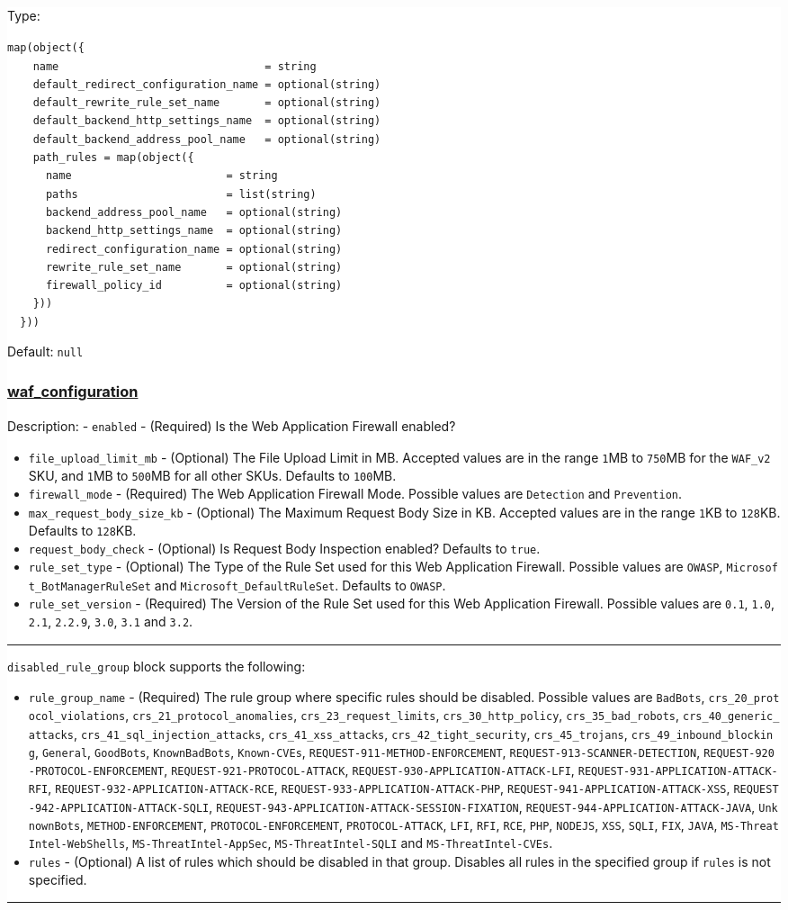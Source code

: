 Type:

```hcl
map(object({
    name                                = string
    default_redirect_configuration_name = optional(string)
    default_rewrite_rule_set_name       = optional(string)
    default_backend_http_settings_name  = optional(string)
    default_backend_address_pool_name   = optional(string)
    path_rules = map(object({
      name                        = string
      paths                       = list(string)
      backend_address_pool_name   = optional(string)
      backend_http_settings_name  = optional(string)
      redirect_configuration_name = optional(string)
      rewrite_rule_set_name       = optional(string)
      firewall_policy_id          = optional(string)
    }))
  }))
```

Default: `null`

### <a name="input_waf_configuration"></a> [waf\_configuration](#input\_waf\_configuration)

Description: - `enabled` - (Required) Is the Web Application Firewall enabled?
- `file_upload_limit_mb` - (Optional) The File Upload Limit in MB. Accepted values are in the range `1`MB to `750`MB for the `WAF_v2` SKU, and `1`MB to `500`MB for all other SKUs. Defaults to `100`MB.
- `firewall_mode` - (Required) The Web Application Firewall Mode. Possible values are `Detection` and `Prevention`.
- `max_request_body_size_kb` - (Optional) The Maximum Request Body Size in KB. Accepted values are in the range `1`KB to `128`KB. Defaults to `128`KB.
- `request_body_check` - (Optional) Is Request Body Inspection enabled? Defaults to `true`.
- `rule_set_type` - (Optional) The Type of the Rule Set used for this Web Application Firewall. Possible values are `OWASP`, `Microsoft_BotManagerRuleSet` and `Microsoft_DefaultRuleSet`. Defaults to `OWASP`.
- `rule_set_version` - (Required) The Version of the Rule Set used for this Web Application Firewall. Possible values are `0.1`, `1.0`, `2.1`, `2.2.9`, `3.0`, `3.1` and `3.2`.

---
`disabled_rule_group` block supports the following:
- `rule_group_name` - (Required) The rule group where specific rules should be disabled. Possible values are `BadBots`, `crs_20_protocol_violations`, `crs_21_protocol_anomalies`, `crs_23_request_limits`, `crs_30_http_policy`, `crs_35_bad_robots`, `crs_40_generic_attacks`, `crs_41_sql_injection_attacks`, `crs_41_xss_attacks`, `crs_42_tight_security`, `crs_45_trojans`, `crs_49_inbound_blocking`, `General`, `GoodBots`, `KnownBadBots`, `Known-CVEs`, `REQUEST-911-METHOD-ENFORCEMENT`, `REQUEST-913-SCANNER-DETECTION`, `REQUEST-920-PROTOCOL-ENFORCEMENT`, `REQUEST-921-PROTOCOL-ATTACK`, `REQUEST-930-APPLICATION-ATTACK-LFI`, `REQUEST-931-APPLICATION-ATTACK-RFI`, `REQUEST-932-APPLICATION-ATTACK-RCE`, `REQUEST-933-APPLICATION-ATTACK-PHP`, `REQUEST-941-APPLICATION-ATTACK-XSS`, `REQUEST-942-APPLICATION-ATTACK-SQLI`, `REQUEST-943-APPLICATION-ATTACK-SESSION-FIXATION`, `REQUEST-944-APPLICATION-ATTACK-JAVA`, `UnknownBots`, `METHOD-ENFORCEMENT`, `PROTOCOL-ENFORCEMENT`, `PROTOCOL-ATTACK`, `LFI`, `RFI`, `RCE`, `PHP`, `NODEJS`, `XSS`, `SQLI`, `FIX`, `JAVA`, `MS-ThreatIntel-WebShells`, `MS-ThreatIntel-AppSec`, `MS-ThreatIntel-SQLI` and `MS-ThreatIntel-CVEs`.
- `rules` - (Optional) A list of rules which should be disabled in that group. Disables all rules in the specified group if `rules` is not specified.

---